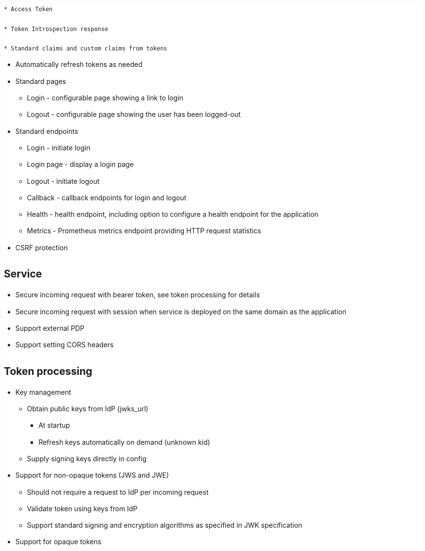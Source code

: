    * Access Token

    * Token Introspection response

    * Standard claims and custom claims from tokens

* Automatically refresh tokens as needed

* Standard pages

    * Login - configurable page showing a link to login

    * Logout - configurable page showing the user has been logged-out

* Standard endpoints

    * Login - initiate login

    * Login page - display a login page

    * Logout - initiate logout

    * Callback - callback endpoints for login and logout

    * Health - health endpoint, including option to configure a health endpoint for the application

    * Metrics - Prometheus metrics endpoint providing HTTP request statistics

* CSRF protection

## Service

* Secure incoming request with bearer token, see token processing for details

* Secure incoming request with session when service is deployed on the same domain as the application

* Support external PDP

* Support setting CORS headers

## Token processing

* Key management

    * Obtain public keys from IdP (jwks_url)

        * At startup

        * Refresh keys automatically on demand (unknown kid)

    * Supply signing keys directly in config

* Support for non-opaque tokens (JWS and JWE)

    * Should not require a request to IdP per incoming request

    * Validate token using keys from IdP

    * Support standard signing and encryption algorithms as specified in JWK specification

* Support for opaque tokens
